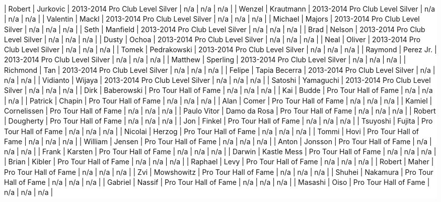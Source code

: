 | Robert | Jurkovic | 2013-2014 Pro Club Level Silver | n/a | n/a | n/a |
| Wenzel | Krautmann | 2013-2014 Pro Club Level Silver  | n/a | n/a | n/a |
| Valentin | Mackl | 2013-2014 Pro Club Level Silver | n/a | n/a | n/a |
| Michael | Majors | 2013-2014 Pro Club Level Silver | n/a | n/a | n/a |
| Seth | Manfield | 2013-2014 Pro Club Level Silver | n/a | n/a | n/a |
| Brad | Nelson | 2013-2014 Pro Club Level Silver | n/a | n/a | n/a |
| Dusty | Ochoa | 2013-2014 Pro Club Level Silver | n/a | n/a | n/a |
| Neal | Oliver | 2013-2014 Pro Club Level Silver | n/a | n/a | n/a |
| Tomek | Pedrakowski | 2013-2014 Pro Club Level Silver | n/a | n/a | n/a |
| Raymond | Perez Jr. | 2013-2014 Pro Club Level Silver | n/a | n/a | n/a |
| Matthew | Sperling | 2013-2014 Pro Club Level Silver | n/a | n/a | n/a |
| Richmond | Tan | 2013-2014 Pro Club Level Silver | n/a | n/a | n/a |
| Felipe | Tapia Becerra | 2013-2014 Pro Club Level Silver | n/a | n/a | n/a |
| Vidianto | Wijaya | 2013-2014 Pro Club Level Silver | n/a | n/a | n/a |
| Satoshi | Yamaguchi | 2013-2014 Pro Club Level Silver | n/a | n/a | n/a |
| Dirk | Baberowski | Pro Tour Hall of Fame | n/a | n/a | n/a |
| Kai | Budde | Pro Tour Hall of Fame | n/a | n/a | n/a |
| Patrick | Chapin | Pro Tour Hall of Fame | n/a | n/a | n/a |
| Alan | Comer | Pro Tour Hall of Fame | n/a | n/a | n/a |
| Kamiel | Cornelissen | Pro Tour Hall of Fame | n/a | n/a | n/a |
| Paulo Vitor | Damo da Rosa | Pro Tour Hall of Fame | n/a | n/a | n/a |
| Robert | Dougherty | Pro Tour Hall of Fame | n/a | n/a | n/a |
| Jon | Finkel | Pro Tour Hall of Fame | n/a | n/a | n/a |
| Tsuyoshi | Fujita | Pro Tour Hall of Fame | n/a | n/a | n/a |
| Nicolai | Herzog | Pro Tour Hall of Fame | n/a | n/a | n/a |
| Tommi | Hovi | Pro Tour Hall of Fame | n/a | n/a | n/a |
| William  | Jensen | Pro Tour Hall of Fame | n/a | n/a | n/a |
| Anton | Jonsson | Pro Tour Hall of Fame | n/a | n/a | n/a |
| Frank | Karsten | Pro Tour Hall of Fame | n/a | n/a | n/a |
| Darwin | Kastle Mess | Pro Tour Hall of Fame | n/a | n/a | n/a |
| Brian | Kibler | Pro Tour Hall of Fame | n/a | n/a | n/a |
| Raphael | Levy | Pro Tour Hall of Fame | n/a | n/a | n/a |
| Robert | Maher | Pro Tour Hall of Fame | n/a | n/a | n/a |
| Zvi | Mowshowitz | Pro Tour Hall of Fame | n/a | n/a | n/a |
| Shuhei | Nakamura | Pro Tour Hall of Fame | n/a | n/a | n/a |
| Gabriel | Nassif | Pro Tour Hall of Fame | n/a | n/a | n/a |
| Masashi | Oiso | Pro Tour Hall of Fame | n/a | n/a | n/a |